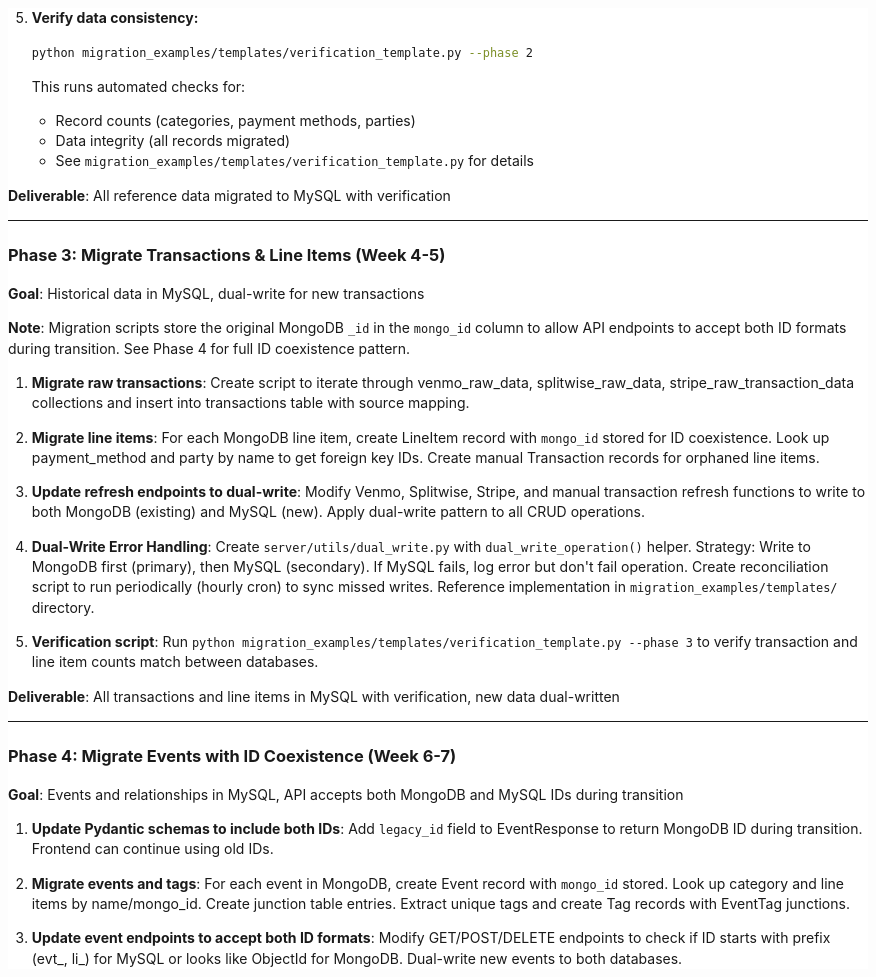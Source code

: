 5. **Verify data consistency:**
   ```bash
   python migration_examples/templates/verification_template.py --phase 2
   ```

   This runs automated checks for:
   - Record counts (categories, payment methods, parties)
   - Data integrity (all records migrated)
   - See `migration_examples/templates/verification_template.py` for details

**Deliverable**: All reference data migrated to MySQL with verification

---

### Phase 3: Migrate Transactions & Line Items (Week 4-5)
**Goal**: Historical data in MySQL, dual-write for new transactions

**Note**: Migration scripts store the original MongoDB `_id` in the `mongo_id` column to allow API endpoints to accept both ID formats during transition. See Phase 4 for full ID coexistence pattern.

1. **Migrate raw transactions**: Create script to iterate through venmo_raw_data, splitwise_raw_data, stripe_raw_transaction_data collections and insert into transactions table with source mapping.

2. **Migrate line items**: For each MongoDB line item, create LineItem record with `mongo_id` stored for ID coexistence. Look up payment_method and party by name to get foreign key IDs. Create manual Transaction records for orphaned line items.

3. **Update refresh endpoints to dual-write**: Modify Venmo, Splitwise, Stripe, and manual transaction refresh functions to write to both MongoDB (existing) and MySQL (new). Apply dual-write pattern to all CRUD operations.

4. **Dual-Write Error Handling**: Create `server/utils/dual_write.py` with `dual_write_operation()` helper. Strategy: Write to MongoDB first (primary), then MySQL (secondary). If MySQL fails, log error but don't fail operation. Create reconciliation script to run periodically (hourly cron) to sync missed writes. Reference implementation in `migration_examples/templates/` directory.

5. **Verification script**: Run `python migration_examples/templates/verification_template.py --phase 3` to verify transaction and line item counts match between databases.

**Deliverable**: All transactions and line items in MySQL with verification, new data dual-written

---

### Phase 4: Migrate Events with ID Coexistence (Week 6-7)
**Goal**: Events and relationships in MySQL, API accepts both MongoDB and MySQL IDs during transition

1. **Update Pydantic schemas to include both IDs**: Add `legacy_id` field to EventResponse to return MongoDB ID during transition. Frontend can continue using old IDs.

2. **Migrate events and tags**: For each event in MongoDB, create Event record with `mongo_id` stored. Look up category and line items by name/mongo_id. Create junction table entries. Extract unique tags and create Tag records with EventTag junctions.

3. **Update event endpoints to accept both ID formats**: Modify GET/POST/DELETE endpoints to check if ID starts with prefix (evt_, li_) for MySQL or looks like ObjectId for MongoDB. Dual-write new events to both databases.
